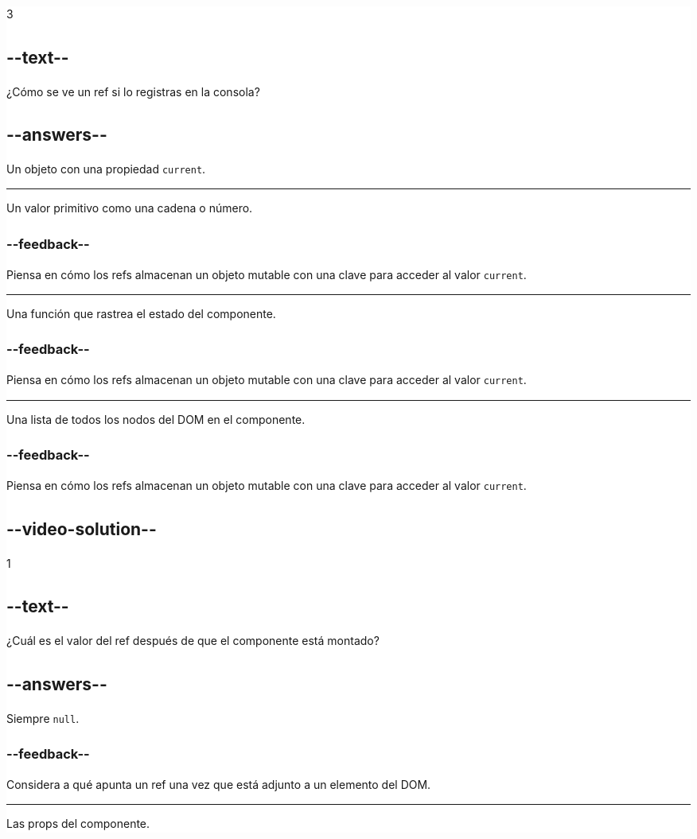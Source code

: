 3

## --text--

¿Cómo se ve un ref si lo registras en la consola?

## --answers--

Un objeto con una propiedad `current`.

---

Un valor primitivo como una cadena o número.

### --feedback--

Piensa en cómo los refs almacenan un objeto mutable con una clave para acceder al valor `current`.

---

Una función que rastrea el estado del componente.

### --feedback--

Piensa en cómo los refs almacenan un objeto mutable con una clave para acceder al valor `current`.

---

Una lista de todos los nodos del DOM en el componente.

### --feedback--

Piensa en cómo los refs almacenan un objeto mutable con una clave para acceder al valor `current`.

## --video-solution--

1

## --text--

¿Cuál es el valor del ref después de que el componente está montado?

## --answers--

Siempre `null`.

### --feedback--

Considera a qué apunta un ref una vez que está adjunto a un elemento del DOM.

---

Las props del componente.
